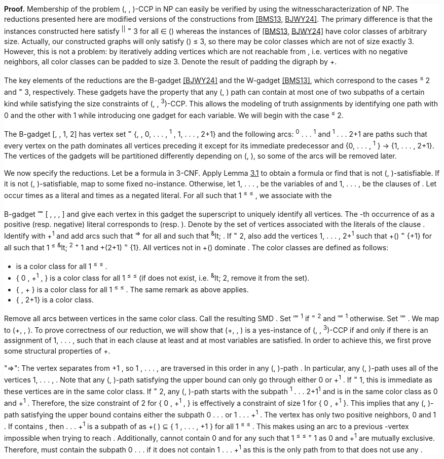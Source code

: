**Proof.** Membership of the problem (, , )-CCP in NP can easily be verified by using the witnesscharacterization of NP. The reductions presented here are modified versions of the constructions from [\[BMS13,](#page-17-5) [BJWY24\]](#page-17-6). The primary difference is that the instances constructed here satisfy <sup>|</sup><sup>|</sup> <sup>=</sup> 3 for all ∈ () whereas the instances of [\[BMS13,](#page-17-5) [BJWY24\]](#page-17-6) have color classes of arbitrary size. Actually, our constructed graphs will only satisfy () ≤ 3, so there may be color classes which are not of size exactly 3. However, this is not a problem: by iteratively adding vertices which are not reachable from , i.e. vertices with no negative neighbors, all color classes can be padded to size 3. Denote the result of padding the digraph by +.

The key elements of the reductions are the B-gadget [\[BJWY24\]](#page-17-6) and the W-gadget [\[BMS13\]](#page-17-5), which correspond to the cases <sup>≤</sup> 2 and <sup>=</sup> 3, respectively. These gadgets have the property that any (, ) path can contain at most one of two subpaths of a certain kind while satisfying the size constraints of (, , <sup>3</sup>)-CCP. This allows the modeling of truth assignments by identifying one path with 0 and the other with 1 while introducing one gadget for each variable. We will begin with the case <sup>≤</sup> 2.

The B-gadget [, , 1, 2] has vertex set <sup>=</sup> {, , 0, . . . , <sup>1</sup> , 1, . . . , 2+1} and the following arcs: <sup>0</sup> . . . <sup>1</sup> and <sup>1</sup> . . . 2+1 are paths such that every vertex on the path dominates all vertices preceding it except for its immediate predecessor and {0, . . . , <sup>1</sup> } → {1, . . . , 2+1}. The vertices of the gadgets will be partitioned differently depending on (, ), so some of the arcs will be removed later.

We now specify the reductions. Let be a formula in 3-CNF. Apply Lemma [3.1](#page-5-0) to obtain a formula or find that is not (, )-satisfiable. If it is not (, )-satisfiable, map to some fixed no-instance. Otherwise, let 1, . . . , be the variables of and 1, . . . , be the clauses of . Let occur times as a literal and times as a negated literal. For all such that 1 <sup>≤</sup> <sup>≤</sup> , we associate with the

B-gadget <sup>≔</sup> [ , , , ] and give each vertex in this gadget the superscript to uniquely identify all vertices. The -th occurrence of as a positive (resp. negative) literal corresponds to (resp. ). Denote by the set of vertices associated with the literals of the clause . Identify with +<sup>1</sup> and add arcs such that <sup>⇒</sup> for all and such that <sup>&</sup>lt; . If <sup>=</sup> 2, also add the vertices 1, . . . , 2+<sup>1</sup> such that +() <sup>=</sup> {+1} for all such that 1 <sup>≤</sup> <sup>&</sup>lt; <sup>2</sup> <sup>+</sup> 1 and +(2+1) <sup>=</sup> {1}. All vertices not in +() dominate . The color classes are defined as follows:

- is a color class for all 1 <sup>≤</sup> <sup>≤</sup> .
- { 0 , +<sup>1</sup> , } is a color class for all 1 <sup>≤</sup> <sup>≤</sup> (if does not exist, i.e. <sup>&</sup>lt; 2, remove it from the set).
- { , + } is a color class for all 1 <sup>≤</sup> <sup>≤</sup> . The same remark as above applies.
- { , 2+1} is a color class.

Remove all arcs between vertices in the same color class. Call the resulting SMD . Set <sup>≔</sup> <sup>1</sup> if <sup>=</sup> <sup>2</sup> and <sup>≔</sup> <sup>1</sup> otherwise. Set <sup>≔</sup> . We map to (+, , ). To prove correctness of our reduction, we will show that (+, , ) is a yes-instance of (, , <sup>3</sup>)-CCP if and only if there is an assignment of 1, . . . , such that in each clause at least and at most variables are satisfied. In order to achieve this, we first prove some structural properties of +.

"⇒": The vertex separates from +1 , so 1 , . . . , are traversed in this order in any (, )-path . In particular, any (, )-path uses all of the vertices 1, . . . , . Note that any (, )-path satisfying the upper bound can only go through either 0 or +<sup>1</sup> . If <sup>=</sup> 1, this is immediate as these vertices are in the same color class. If <sup>=</sup> 2, any (, )-path starts with the subpath <sup>1</sup> . . . 2+1<sup>1</sup> and is in the same color class as 0 and +<sup>1</sup> . Therefore, the size constraint of 2 for { 0 , +<sup>1</sup> , } is effectively a constraint of size 1 for { 0 , +<sup>1</sup> }. This implies that any (, )-path satisfying the upper bound contains either the subpath 0 . . . or 1 . . . +<sup>1</sup> . The vertex has only two positive neighbors, 0 and 1 . If contains , then . . . +<sup>1</sup> is a subpath of as +( ) ⊆ { 1 , . . . , +1 } for all 1 <sup>≤</sup> <sup>≤</sup> . This makes using an arc to a previous -vertex impossible when trying to reach . Additionally, cannot contain 0 and for any such that 1 <sup>≤</sup> <sup>≤</sup> <sup>+</sup> 1 as 0 and +<sup>1</sup> are mutually exclusive. Therefore, must contain the subpath 0 . . . if it does not contain 1 . . . +<sup>1</sup> as this is the only path from to that does not use any .
